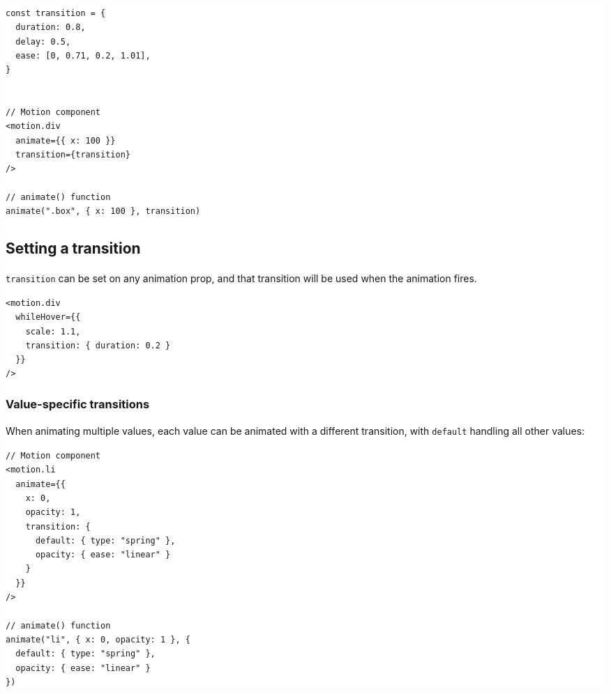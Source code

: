     
    const transition = {
      duration: 0.8,
      delay: 0.5,
      ease: [0, 0.71, 0.2, 1.01],
    }
    
    
    // Motion component
    <motion.div
      animate={{ x: 100 }}
      transition={transition}
    />
    
    // animate() function
    animate(".box", { x: 100 }, transition)

## Setting a transition

`transition` can be set on any animation prop, and that transition will be
used when the animation fires.

    
    
    <motion.div
      whileHover={{
        scale: 1.1,
        transition: { duration: 0.2 }
      }}
    />

### Value-specific transitions

When animating multiple values, each value can be animated with a different
transition, with `default` handling all other values:

    
    
    // Motion component
    <motion.li
      animate={{
        x: 0,
        opacity: 1,
        transition: {
          default: { type: "spring" },
          opacity: { ease: "linear" }
        }
      }}
    />
    
    // animate() function
    animate("li", { x: 0, opacity: 1 }, {
      default: { type: "spring" },
      opacity: { ease: "linear" }
    })
